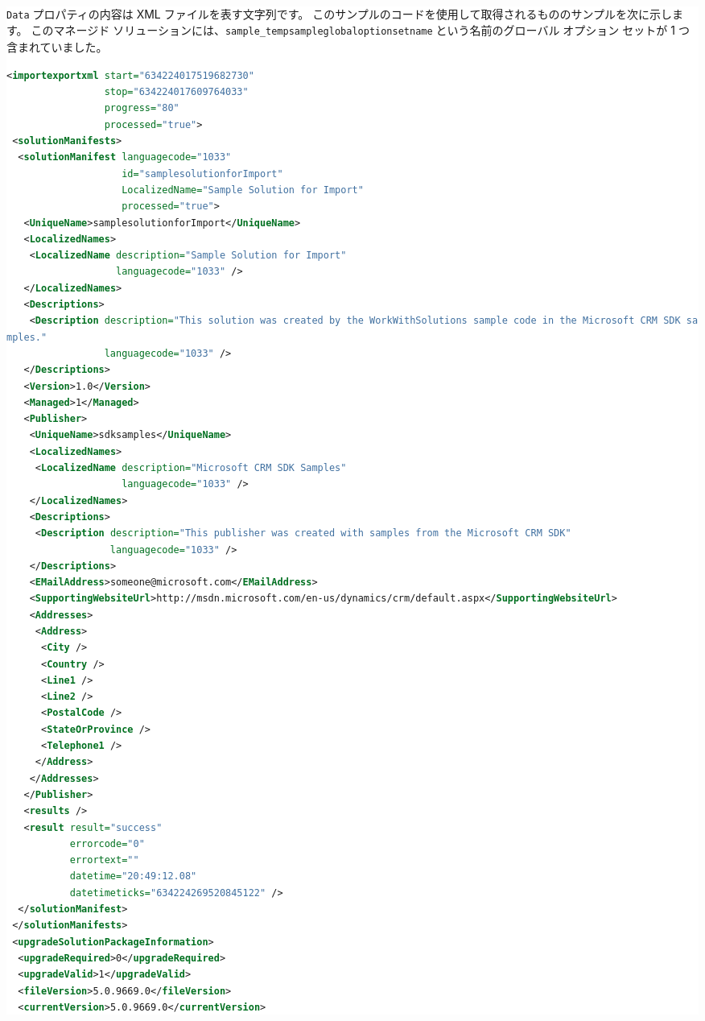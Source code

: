  `Data` プロパティの内容は XML ファイルを表す文字列です。 このサンプルのコードを使用して取得されるもののサンプルを次に示します。 このマネージド ソリューションには、`sample_tempsampleglobaloptionsetname` という名前のグローバル オプション セットが 1 つ含まれていました。  
  
```xml  
<importexportxml start="634224017519682730"  
                 stop="634224017609764033"  
                 progress="80"  
                 processed="true">  
 <solutionManifests>  
  <solutionManifest languagecode="1033"  
                    id="samplesolutionforImport"  
                    LocalizedName="Sample Solution for Import"  
                    processed="true">  
   <UniqueName>samplesolutionforImport</UniqueName>  
   <LocalizedNames>  
    <LocalizedName description="Sample Solution for Import"  
                   languagecode="1033" />  
   </LocalizedNames>  
   <Descriptions>  
    <Description description="This solution was created by the WorkWithSolutions sample code in the Microsoft CRM SDK samples."  
                 languagecode="1033" />  
   </Descriptions>  
   <Version>1.0</Version>  
   <Managed>1</Managed>  
   <Publisher>  
    <UniqueName>sdksamples</UniqueName>  
    <LocalizedNames>  
     <LocalizedName description="Microsoft CRM SDK Samples"  
                    languagecode="1033" />  
    </LocalizedNames>  
    <Descriptions>  
     <Description description="This publisher was created with samples from the Microsoft CRM SDK"  
                  languagecode="1033" />  
    </Descriptions>  
    <EMailAddress>someone@microsoft.com</EMailAddress>  
    <SupportingWebsiteUrl>http://msdn.microsoft.com/en-us/dynamics/crm/default.aspx</SupportingWebsiteUrl>  
    <Addresses>  
     <Address>  
      <City />  
      <Country />  
      <Line1 />  
      <Line2 />  
      <PostalCode />  
      <StateOrProvince />  
      <Telephone1 />  
     </Address>  
    </Addresses>  
   </Publisher>  
   <results />  
   <result result="success"  
           errorcode="0"  
           errortext=""  
           datetime="20:49:12.08"  
           datetimeticks="634224269520845122" />  
  </solutionManifest>  
 </solutionManifests>  
 <upgradeSolutionPackageInformation>  
  <upgradeRequired>0</upgradeRequired>  
  <upgradeValid>1</upgradeValid>  
  <fileVersion>5.0.9669.0</fileVersion>  
  <currentVersion>5.0.9669.0</currentVersion>  
```